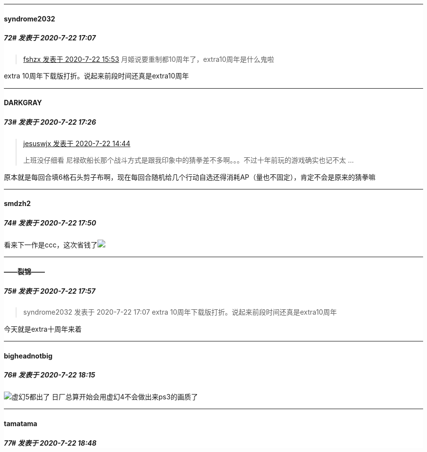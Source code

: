 
-----

####  syndrome2032  
##### 72#       发表于 2020-7-22 17:07


<blockquote><a href="httphttps://bbs.saraba1st.com/2b/forum.php?mod=redirect&amp;goto=findpost&amp;pid=48184550&amp;ptid=1950536" target="_blank">fshzx 发表于 2020-7-22 15:53</a>
月姬说要重制都10周年了，extra10周年是什么鬼啦</blockquote>
extra 10周年下载版打折。说起来前段时间还真是extra10周年


-----

####  DARKGRAY  
##### 73#       发表于 2020-7-22 17:26


<blockquote><a href="httphttps://bbs.saraba1st.com/2b/forum.php?mod=redirect&amp;goto=findpost&amp;pid=48183902&amp;ptid=1950536" target="_blank">jesuswjx 发表于 2020-7-22 14:44</a>

上班没仔细看 尼禄砍船长那个战斗方式是跟我印象中的猜拳差不多啊。。。不过十年前玩的游戏确实也记不太 ...</blockquote>
原本就是每回合填6格石头剪子布啊，现在每回合随机给几个行动自选还得消耗AP（量也不固定），肯定不会是原来的猜拳嘛


-----

####  smdzh2  
##### 74#       发表于 2020-7-22 17:50


看来下一作是ccc，这次省钱了<img src="https://static.saraba1st.com/image/smiley/face2017/051.png" referrerpolicy="no-referrer">


-----

####  ——裂锦——  
##### 75#       发表于 2020-7-22 17:57


<blockquote>syndrome2032 发表于 2020-7-22 17:07
extra 10周年下载版打折。说起来前段时间还真是extra10周年</blockquote>
今天就是extra十周年来着


-----

####  bigheadnotbig  
##### 76#       发表于 2020-7-22 18:15


<img src="https://static.saraba1st.com/image/smiley/face2017/009.gif" referrerpolicy="no-referrer">虚幻5都出了 日厂总算开始会用虚幻4不会做出来ps3的画质了


-----

####  tamatama  
##### 77#       发表于 2020-7-22 18:48
